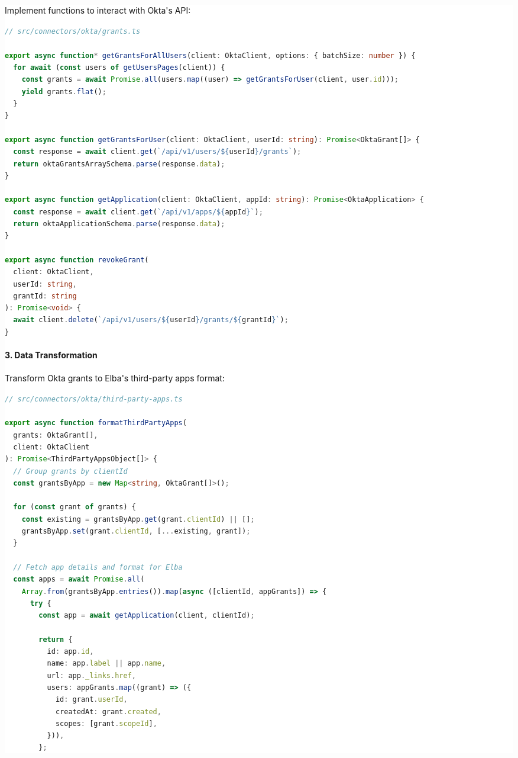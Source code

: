 Implement functions to interact with Okta's API:

```typescript
// src/connectors/okta/grants.ts

export async function* getGrantsForAllUsers(client: OktaClient, options: { batchSize: number }) {
  for await (const users of getUsersPages(client)) {
    const grants = await Promise.all(users.map((user) => getGrantsForUser(client, user.id)));
    yield grants.flat();
  }
}

export async function getGrantsForUser(client: OktaClient, userId: string): Promise<OktaGrant[]> {
  const response = await client.get(`/api/v1/users/${userId}/grants`);
  return oktaGrantsArraySchema.parse(response.data);
}

export async function getApplication(client: OktaClient, appId: string): Promise<OktaApplication> {
  const response = await client.get(`/api/v1/apps/${appId}`);
  return oktaApplicationSchema.parse(response.data);
}

export async function revokeGrant(
  client: OktaClient,
  userId: string,
  grantId: string
): Promise<void> {
  await client.delete(`/api/v1/users/${userId}/grants/${grantId}`);
}
```

#### 3. **Data Transformation**

Transform Okta grants to Elba's third-party apps format:

```typescript
// src/connectors/okta/third-party-apps.ts

export async function formatThirdPartyApps(
  grants: OktaGrant[],
  client: OktaClient
): Promise<ThirdPartyAppsObject[]> {
  // Group grants by clientId
  const grantsByApp = new Map<string, OktaGrant[]>();

  for (const grant of grants) {
    const existing = grantsByApp.get(grant.clientId) || [];
    grantsByApp.set(grant.clientId, [...existing, grant]);
  }

  // Fetch app details and format for Elba
  const apps = await Promise.all(
    Array.from(grantsByApp.entries()).map(async ([clientId, appGrants]) => {
      try {
        const app = await getApplication(client, clientId);

        return {
          id: app.id,
          name: app.label || app.name,
          url: app._links.href,
          users: appGrants.map((grant) => ({
            id: grant.userId,
            createdAt: grant.created,
            scopes: [grant.scopeId],
          })),
        };
```